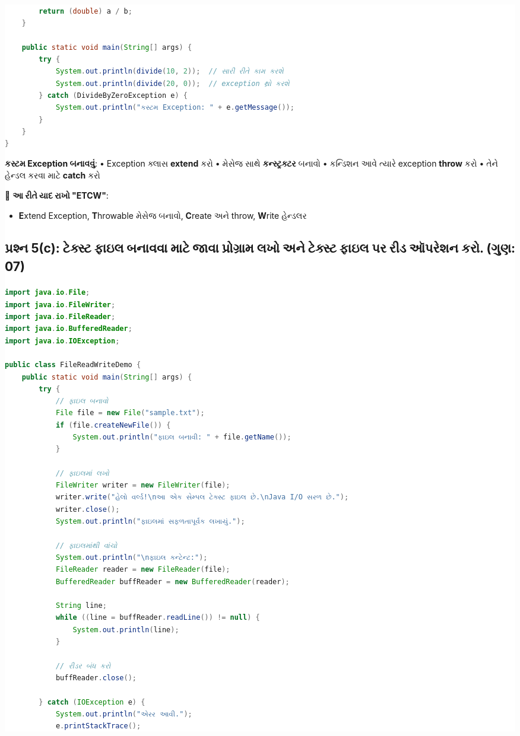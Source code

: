 ```java
        return (double) a / b;
    }
    
    public static void main(String[] args) {
        try {
            System.out.println(divide(10, 2));  // સારી રીતે કામ કરશે
            System.out.println(divide(20, 0));  // exception થ્રો કરશે
        } catch (DivideByZeroException e) {
            System.out.println("કસ્ટમ Exception: " + e.getMessage());
        }
    }
}
```

**કસ્ટમ Exception બનાવવું**:
• Exception ક્લાસ **extend** કરો
• મેસેજ સાથે **કન્સ્ટ્રક્ટર** બનાવો
• કન્ડિશન આવે ત્યારે exception **throw** કરો
• તેને હેન્ડલ કરવા માટે **catch** કરો

📝 **આ રીતે યાદ રાખો "ETCW"**:
- **E**xtend Exception, **T**hrowable મેસેજ બનાવો, **C**reate અને throw, **W**rite હેન્ડલર

## પ્રશ્ન 5(c): ટેક્સ્ટ ફાઇલ બનાવવા માટે જાવા પ્રોગ્રામ લખો અને ટેક્સ્ટ ફાઇલ પર રીડ ઑપરેશન કરો. (ગુણ: 07)

```java
import java.io.File;
import java.io.FileWriter;
import java.io.FileReader;
import java.io.BufferedReader;
import java.io.IOException;

public class FileReadWriteDemo {
    public static void main(String[] args) {
        try {
            // ફાઇલ બનાવો
            File file = new File("sample.txt");
            if (file.createNewFile()) {
                System.out.println("ફાઇલ બનાવી: " + file.getName());
            }
            
            // ફાઇલમાં લખો
            FileWriter writer = new FileWriter(file);
            writer.write("હેલો વર્લ્ડ!\nઆ એક સેમ્પલ ટેક્સ્ટ ફાઇલ છે.\nJava I/O સરળ છે.");
            writer.close();
            System.out.println("ફાઇલમાં સફળતાપૂર્વક લખાયું.");
            
            // ફાઇલમાંથી વાંચો
            System.out.println("\nફાઇલ કન્ટેન્ટ:");
            FileReader reader = new FileReader(file);
            BufferedReader buffReader = new BufferedReader(reader);
            
            String line;
            while ((line = buffReader.readLine()) != null) {
                System.out.println(line);
            }
            
            // રીડર બંધ કરો
            buffReader.close();
            
        } catch (IOException e) {
            System.out.println("એરર આવી.");
            e.printStackTrace();
```